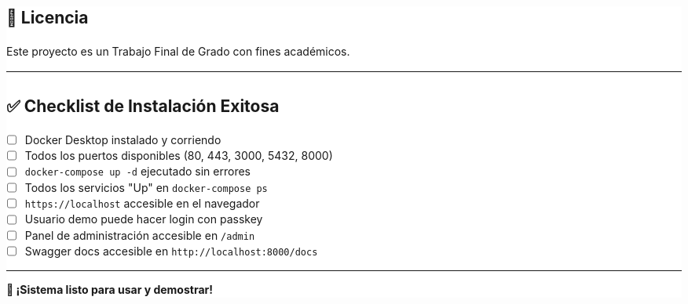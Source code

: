 ## 📄 Licencia

Este proyecto es un Trabajo Final de Grado con fines académicos.

---

## ✅ Checklist de Instalación Exitosa

- [ ] Docker Desktop instalado y corriendo
- [ ] Todos los puertos disponibles (80, 443, 3000, 5432, 8000)
- [ ] `docker-compose up -d` ejecutado sin errores
- [ ] Todos los servicios "Up" en `docker-compose ps`
- [ ] `https://localhost` accesible en el navegador
- [ ] Usuario demo puede hacer login con passkey
- [ ] Panel de administración accesible en `/admin`
- [ ] Swagger docs accesible en `http://localhost:8000/docs`

---

**🎉 ¡Sistema listo para usar y demostrar!**
